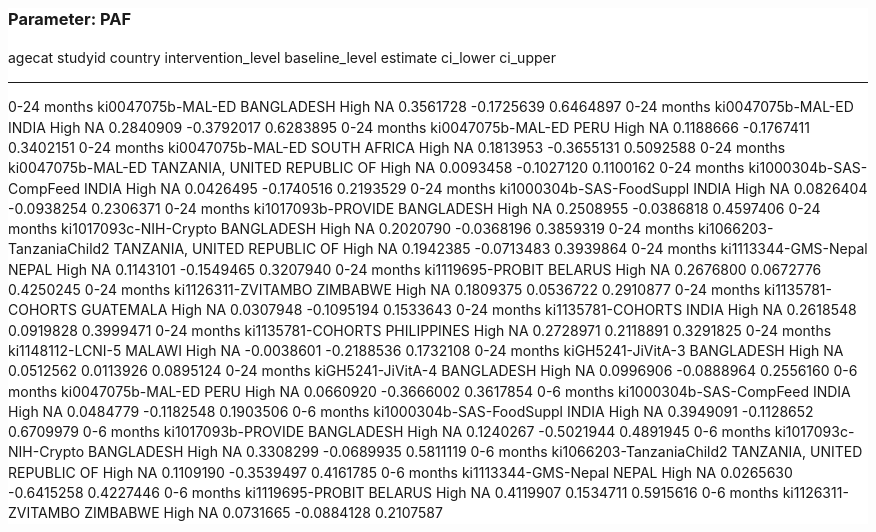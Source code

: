 
### Parameter: PAF


agecat        studyid                    country                        intervention_level   baseline_level      estimate     ci_lower    ci_upper
------------  -------------------------  -----------------------------  -------------------  ---------------  -----------  -----------  ----------
0-24 months   ki0047075b-MAL-ED          BANGLADESH                     High                 NA                 0.3561728   -0.1725639   0.6464897
0-24 months   ki0047075b-MAL-ED          INDIA                          High                 NA                 0.2840909   -0.3792017   0.6283895
0-24 months   ki0047075b-MAL-ED          PERU                           High                 NA                 0.1188666   -0.1767411   0.3402151
0-24 months   ki0047075b-MAL-ED          SOUTH AFRICA                   High                 NA                 0.1813953   -0.3655131   0.5092588
0-24 months   ki0047075b-MAL-ED          TANZANIA, UNITED REPUBLIC OF   High                 NA                 0.0093458   -0.1027120   0.1100162
0-24 months   ki1000304b-SAS-CompFeed    INDIA                          High                 NA                 0.0426495   -0.1740516   0.2193529
0-24 months   ki1000304b-SAS-FoodSuppl   INDIA                          High                 NA                 0.0826404   -0.0938254   0.2306371
0-24 months   ki1017093b-PROVIDE         BANGLADESH                     High                 NA                 0.2508955   -0.0386818   0.4597406
0-24 months   ki1017093c-NIH-Crypto      BANGLADESH                     High                 NA                 0.2020790   -0.0368196   0.3859319
0-24 months   ki1066203-TanzaniaChild2   TANZANIA, UNITED REPUBLIC OF   High                 NA                 0.1942385   -0.0713483   0.3939864
0-24 months   ki1113344-GMS-Nepal        NEPAL                          High                 NA                 0.1143101   -0.1549465   0.3207940
0-24 months   ki1119695-PROBIT           BELARUS                        High                 NA                 0.2676800    0.0672776   0.4250245
0-24 months   ki1126311-ZVITAMBO         ZIMBABWE                       High                 NA                 0.1809375    0.0536722   0.2910877
0-24 months   ki1135781-COHORTS          GUATEMALA                      High                 NA                 0.0307948   -0.1095194   0.1533643
0-24 months   ki1135781-COHORTS          INDIA                          High                 NA                 0.2618548    0.0919828   0.3999471
0-24 months   ki1135781-COHORTS          PHILIPPINES                    High                 NA                 0.2728971    0.2118891   0.3291825
0-24 months   ki1148112-LCNI-5           MALAWI                         High                 NA                -0.0038601   -0.2188536   0.1732108
0-24 months   kiGH5241-JiVitA-3          BANGLADESH                     High                 NA                 0.0512562    0.0113926   0.0895124
0-24 months   kiGH5241-JiVitA-4          BANGLADESH                     High                 NA                 0.0996906   -0.0888964   0.2556160
0-6 months    ki0047075b-MAL-ED          PERU                           High                 NA                 0.0660920   -0.3666002   0.3617854
0-6 months    ki1000304b-SAS-CompFeed    INDIA                          High                 NA                 0.0484779   -0.1182548   0.1903506
0-6 months    ki1000304b-SAS-FoodSuppl   INDIA                          High                 NA                 0.3949091   -0.1128652   0.6709979
0-6 months    ki1017093b-PROVIDE         BANGLADESH                     High                 NA                 0.1240267   -0.5021944   0.4891945
0-6 months    ki1017093c-NIH-Crypto      BANGLADESH                     High                 NA                 0.3308299   -0.0689935   0.5811119
0-6 months    ki1066203-TanzaniaChild2   TANZANIA, UNITED REPUBLIC OF   High                 NA                 0.1109190   -0.3539497   0.4161785
0-6 months    ki1113344-GMS-Nepal        NEPAL                          High                 NA                 0.0265630   -0.6415258   0.4227446
0-6 months    ki1119695-PROBIT           BELARUS                        High                 NA                 0.4119907    0.1534711   0.5915616
0-6 months    ki1126311-ZVITAMBO         ZIMBABWE                       High                 NA                 0.0731665   -0.0884128   0.2107587